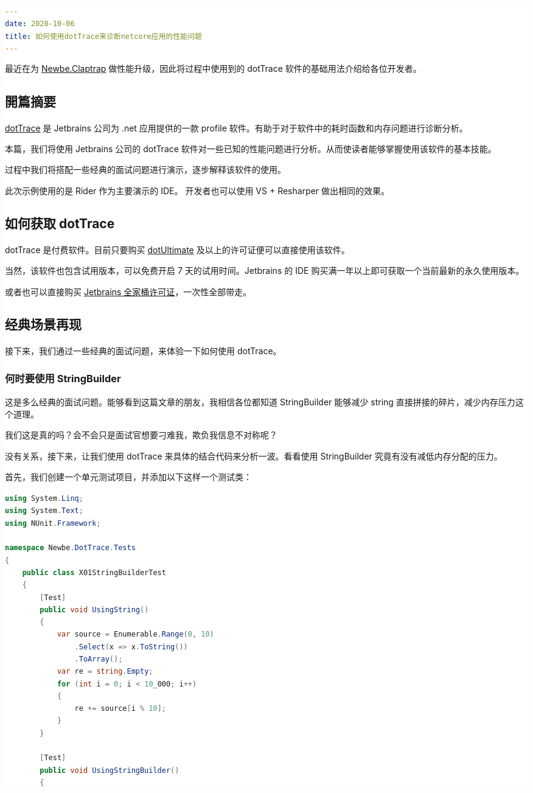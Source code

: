 ```yaml
---
date: 2020-10-06
title: 如何使用dotTrace来诊断netcore应用的性能问题
---
```


最近在为 [Newbe.Claptrap](https://claptrap.newbe.pro/) 做性能升级，因此将过程中使用到的 dotTrace 软件的基础用法介绍给各位开发者。



## 開篇摘要

[dotTrace](https://www.jetbrains.com/profiler/) 是 Jetbrains 公司为 .net 应用提供的一款 profile 软件。有助于对于软件中的耗时函数和内存问题进行诊断分析。

本篇，我们将使用 Jetbrains 公司的 dotTrace 软件对一些已知的性能问题进行分析。从而使读者能够掌握使用该软件的基本技能。

过程中我们将搭配一些经典的面试问题进行演示，逐步解释该软件的使用。

此次示例使用的是 Rider 作为主要演示的 IDE。 开发者也可以使用 VS + Resharper 做出相同的效果。

## 如何获取 dotTrace

dotTrace 是付费软件。目前只要购买 [dotUltimate](https://www.jetbrains.com/dotnet/) 及以上的许可证便可以直接使用该软件。

当然，该软件也包含试用版本，可以免费开启 7 天的试用时间。Jetbrains 的 IDE 购买满一年以上即可获取一个当前最新的永久使用版本。

或者也可以直接购买 [Jetbrains 全家桶许可证](https://www.jetbrains.com/all/)，一次性全部带走。

## 经典场景再现

接下来，我们通过一些经典的面试问题，来体验一下如何使用 dotTrace。

### 何时要使用 StringBuilder

这是多么经典的面试问题。能够看到这篇文章的朋友，我相信各位都知道 StringBuilder 能够减少 string 直接拼接的碎片，减少内存压力这个道理。

我们这是真的吗？会不会只是面试官想要刁难我，欺负我信息不对称呢？

没有关系，接下来，让我们使用 dotTrace 来具体的结合代码来分析一波。看看使用 StringBuilder 究竟有没有减低内存分配的压力。

首先，我们创建一个单元测试项目，并添加以下这样一个测试类：

```cs
using System.Linq;
using System.Text;
using NUnit.Framework;

namespace Newbe.DotTrace.Tests
{
    public class X01StringBuilderTest
    {
        [Test]
        public void UsingString()
        {
            var source = Enumerable.Range(0, 10)
                .Select(x => x.ToString())
                .ToArray();
            var re = string.Empty;
            for (int i = 0; i < 10_000; i++)
            {
                re += source[i % 10];
            }
        }

        [Test]
        public void UsingStringBuilder()
        {
```